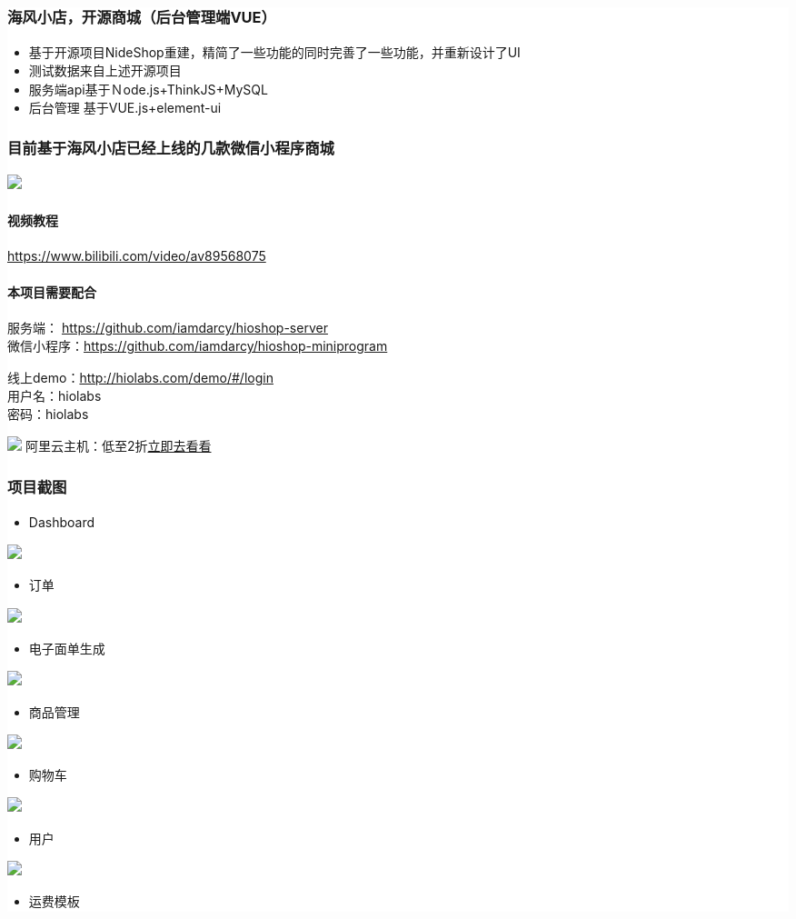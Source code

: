 ### 海风小店，开源商城（后台管理端VUE）

+ 基于开源项目NideShop重建，精简了一些功能的同时完善了一些功能，并重新设计了UI
+ 测试数据来自上述开源项目
+ 服务端api基于Ｎode.js+ThinkJS+MySQL
+ 后台管理 基于VUE.js+element-ui

### 目前基于海风小店已经上线的几款微信小程序商城
<img width="1400" src="http://lucky-other.meiweiyuxian.com/miniapp.jpg"/>

#### 视频教程
https://www.bilibili.com/video/av89568075

#### 本项目需要配合  
服务端： https://github.com/iamdarcy/hioshop-server  
微信小程序：https://github.com/iamdarcy/hioshop-miniprogram

线上demo：http://hiolabs.com/demo/#/login  
用户名：hiolabs  
密码：hiolabs

<a target="_blank" href="https://www.aliyun.com/acts/limit-buy?userCode=zm04niet"><img width="1400" src="http://lucky-other.meiweiyuxian.com/github/aliyun.jpg"/></a>
阿里云主机：低至2折<a target="_blank" href="https://www.aliyun.com/acts/limit-buy?userCode=zm04niet">立即去看看</a>

### 项目截图
+ Dashboard

<img width="900" src="http://lucky-other.meiweiyuxian.com/github/dashboard.jpg"/>

+ 订单

<img width="900" src="http://lucky-other.meiweiyuxian.com/github/order.jpg"/>

+ 电子面单生成

<img width="900" src="http://lucky-other.meiweiyuxian.com/github/express2.jpg"/>

+ 商品管理

<img width="900" src="http://lucky-other.meiweiyuxian.com/github/goods.jpg"/>

+ 购物车

<img width="900" src="http://lucky-other.meiweiyuxian.com/github/cart.jpg"/>

+ 用户

<img width="900" src="http://lucky-other.meiweiyuxian.com/github/user.jpg"/>

+ 运费模板
